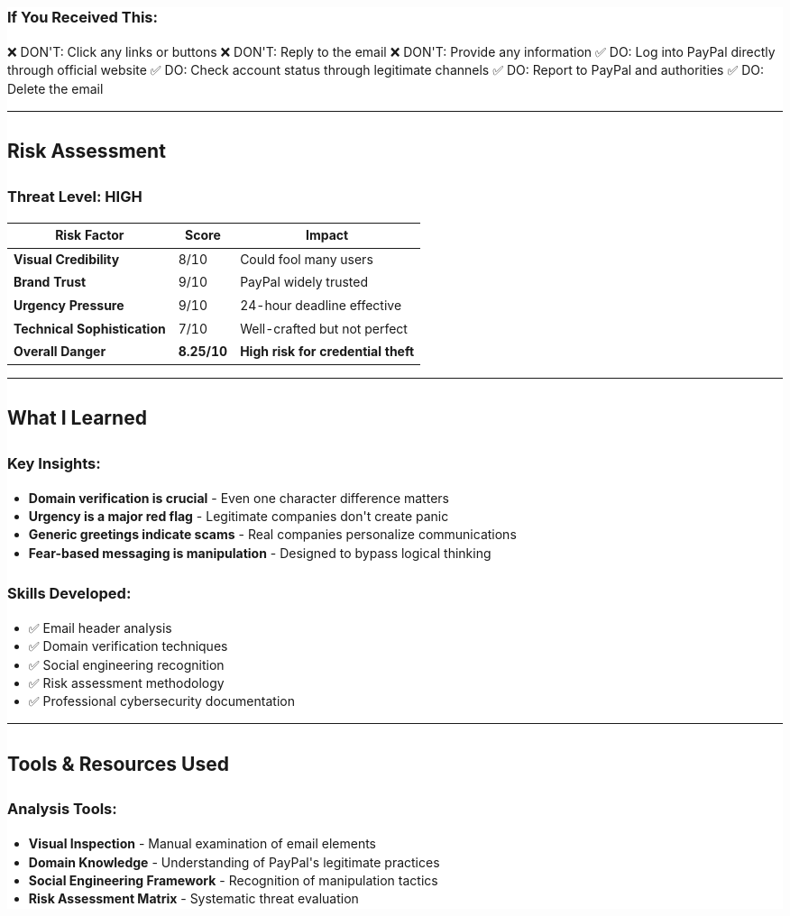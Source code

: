 ### **If You Received This:**

❌ DON'T: Click any links or buttons
❌ DON'T: Reply to the email
❌ DON'T: Provide any information
✅ DO: Log into PayPal directly through official website
✅ DO: Check account status through legitimate channels
✅ DO: Report to PayPal and authorities
✅ DO: Delete the email

---

## **Risk Assessment**

### **Threat Level: HIGH**

| Risk Factor | Score | Impact |
|-------------|--------|---------|
| **Visual Credibility** | 8/10 | Could fool many users |
| **Brand Trust** | 9/10 | PayPal widely trusted |
| **Urgency Pressure** | 9/10 | 24-hour deadline effective |
| **Technical Sophistication** | 7/10 | Well-crafted but not perfect |
| **Overall Danger** | **8.25/10** | **High risk for credential theft** |

---

## **What I Learned**

### **Key Insights:**
- **Domain verification is crucial** - Even one character difference matters
- **Urgency is a major red flag** - Legitimate companies don't create panic
- **Generic greetings indicate scams** - Real companies personalize communications
- **Fear-based messaging is manipulation** - Designed to bypass logical thinking

### **Skills Developed:**
- ✅ Email header analysis
- ✅ Domain verification techniques  
- ✅ Social engineering recognition
- ✅ Risk assessment methodology
- ✅ Professional cybersecurity documentation

---

## **Tools & Resources Used**

### **Analysis Tools:**
- **Visual Inspection** - Manual examination of email elements
- **Domain Knowledge** - Understanding of PayPal's legitimate practices
- **Social Engineering Framework** - Recognition of manipulation tactics
- **Risk Assessment Matrix** - Systematic threat evaluation
